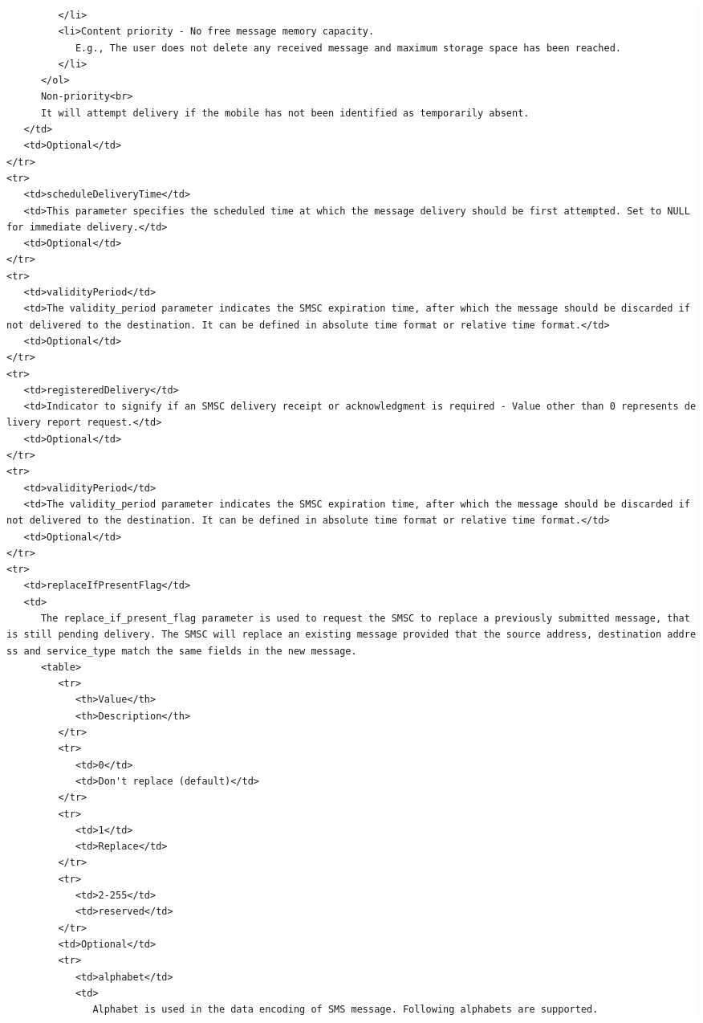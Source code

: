              </li>
             <li>Content priority - No free message memory capacity.
                E.g., The user does not delete any received message and maximum storage space has been reached. 
             </li>
          </ol>
          Non-priority<br>
          It will attempt delivery if the mobile has not been identified as temporarily absent.
       </td>
       <td>Optional</td>
    </tr>
    <tr>
       <td>scheduleDeliveryTime</td>
       <td>This parameter specifies the scheduled time at which the message delivery should be first attempted. Set to NULL for immediate delivery.</td>
       <td>Optional</td>
    </tr>
    <tr>
       <td>validityPeriod</td>
       <td>The validity_period parameter indicates the SMSC expiration time, after which the message should be discarded if not delivered to the destination. It can be defined in absolute time format or relative time format.</td>
       <td>Optional</td>
    </tr>
    <tr>
       <td>registeredDelivery</td>
       <td>Indicator to signify if an SMSC delivery receipt or acknowledgment is required - Value other than 0 represents delivery report request.</td>
       <td>Optional</td>
    </tr>
    <tr>
       <td>validityPeriod</td>
       <td>The validity_period parameter indicates the SMSC expiration time, after which the message should be discarded if not delivered to the destination. It can be defined in absolute time format or relative time format.</td>
       <td>Optional</td>
    </tr>
    <tr>
       <td>replaceIfPresentFlag</td>
       <td>
          The replace_if_present_flag parameter is used to request the SMSC to replace a previously submitted message, that is still pending delivery. The SMSC will replace an existing message provided that the source address, destination address and service_type match the same fields in the new message.
          <table>
             <tr>
                <th>Value</th>
                <th>Description</th>
             </tr>
             <tr>
                <td>0</td>
                <td>Don't replace (default)</td>
             </tr>
             <tr>
                <td>1</td>
                <td>Replace</td>
             </tr>
             <tr>
                <td>2-255</td>
                <td>reserved</td>
             </tr>
             <td>Optional</td>
             <tr>
                <td>alphabet</td>
                <td>
                   Alphabet is used in the data encoding of SMS message. Following alphabets are supported.